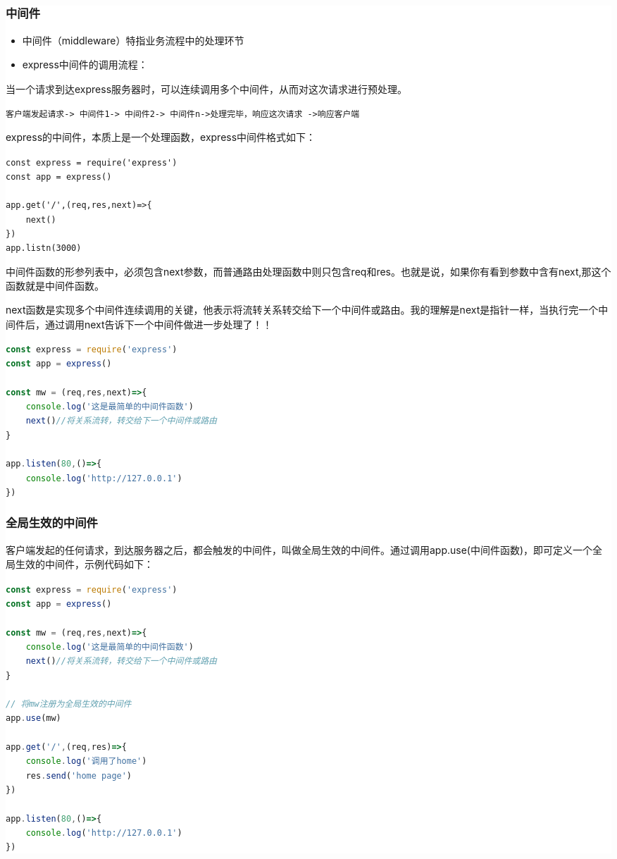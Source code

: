 

### 中间件

- 中间件（middleware）特指业务流程中的处理环节

- express中间件的调用流程：

当一个请求到达express服务器时，可以连续调用多个中间件，从而对这次请求进行预处理。

```
客户端发起请求-> 中间件1-> 中间件2-> 中间件n->处理完毕，响应这次请求 ->响应客户端
```

express的中间件，本质上是一个处理函数，express中间件格式如下：

```
const express = require('express')
const app = express()

app.get('/',(req,res,next)=>{
	next()
})
app.listn(3000)
```

中间件函数的形参列表中，必须包含next参数，而普通路由处理函数中则只包含req和res。也就是说，如果你有看到参数中含有next,那这个函数就是中间件函数。

next函数是实现多个中间件连续调用的关键，他表示将流转关系转交给下一个中间件或路由。我的理解是next是指针一样，当执行完一个中间件后，通过调用next告诉下一个中间件做进一步处理了！！

```javascript
const express = require('express')
const app = express()

const mw = (req,res,next)=>{
    console.log('这是最简单的中间件函数')
    next()//将关系流转，转交给下一个中间件或路由
}

app.listen(80,()=>{
    console.log('http://127.0.0.1')
})
```



### 全局生效的中间件

客户端发起的任何请求，到达服务器之后，都会触发的中间件，叫做全局生效的中间件。通过调用app.use(中间件函数)，即可定义一个全局生效的中间件，示例代码如下：

```javascript
const express = require('express')
const app = express()

const mw = (req,res,next)=>{
    console.log('这是最简单的中间件函数')
    next()//将关系流转，转交给下一个中间件或路由
}

// 将mw注册为全局生效的中间件
app.use(mw)

app.get('/',(req,res)=>{
    console.log('调用了home')
    res.send('home page')
})

app.listen(80,()=>{
    console.log('http://127.0.0.1')
})

```